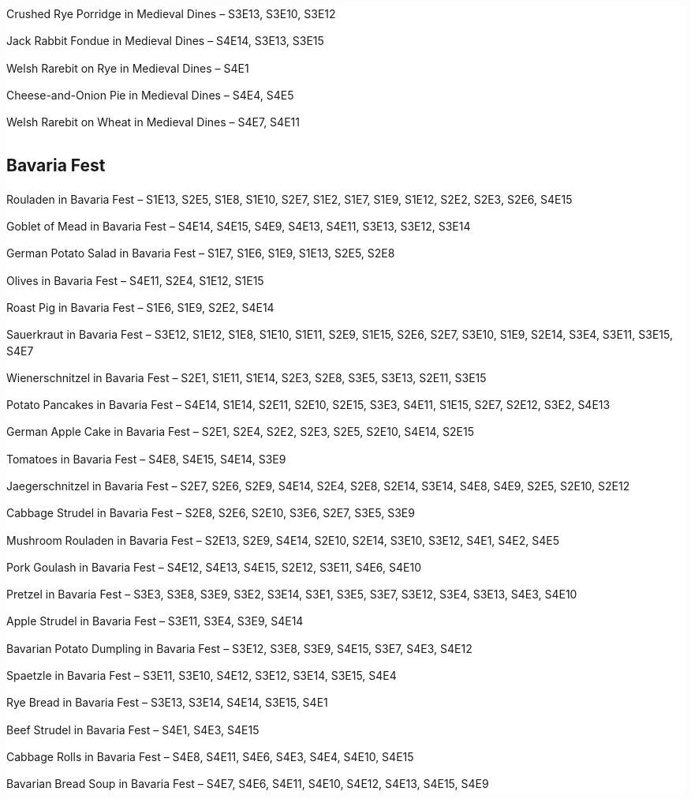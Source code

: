 Crushed Rye Porridge in Medieval Dines – S3E13, S3E10, S3E12

Jack Rabbit Fondue in Medieval Dines – S4E14, S3E13, S3E15

Welsh Rarebit on Rye in Medieval Dines – S4E1

Cheese-and-Onion Pie in Medieval Dines – S4E4, S4E5

Welsh Rarebit on Wheat in Medieval Dines – S4E7, S4E11



Bavaria Fest
---
Rouladen in Bavaria Fest – S1E13, S2E5, S1E8, S1E10, S2E7, S1E2, S1E7, S1E9, S1E12, S2E2, S2E3, S2E6, S4E15

Goblet of Mead in Bavaria Fest – S4E14, S4E15, S4E9, S4E13, S4E11, S3E13, S3E12, S3E14

German Potato Salad in Bavaria Fest – S1E7, S1E6, S1E9, S1E13, S2E5, S2E8

Olives in Bavaria Fest – S4E11, S2E4, S1E12, S1E15

Roast Pig in Bavaria Fest – S1E6, S1E9, S2E2, S4E14

Sauerkraut in Bavaria Fest – S3E12, S1E12, S1E8, S1E10, S1E11, S2E9, S1E15, S2E6, S2E7, S3E10, S1E9, S2E14, S3E4, S3E11, S3E15, S4E7

Wienerschnitzel in Bavaria Fest – S2E1, S1E11, S1E14, S2E3, S2E8, S3E5, S3E13, S2E11, S3E15

Potato Pancakes in Bavaria Fest – S4E14, S1E14, S2E11, S2E10, S2E15, S3E3, S4E11, S1E15, S2E7, S2E12, S3E2, S4E13

German Apple Cake in Bavaria Fest – S2E1, S2E4, S2E2, S2E3, S2E5, S2E10, S4E14, S2E15

Tomatoes in Bavaria Fest – S4E8, S4E15, S4E14, S3E9

Jaegerschnitzel in Bavaria Fest – S2E7, S2E6, S2E9, S4E14, S2E4, S2E8, S2E14, S3E14, S4E8, S4E9, S2E5, S2E10, S2E12

Cabbage Strudel in Bavaria Fest – S2E8, S2E6, S2E10, S3E6, S2E7, S3E5, S3E9

Mushroom Rouladen in Bavaria Fest – S2E13, S2E9, S4E14, S2E10, S2E14, S3E10, S3E12, S4E1, S4E2, S4E5

Pork Goulash in Bavaria Fest – S4E12, S4E13, S4E15, S2E12, S3E11, S4E6, S4E10

Pretzel in Bavaria Fest – S3E3, S3E8, S3E9, S3E2, S3E14, S3E1, S3E5, S3E7, S3E12, S3E4, S3E13, S4E3, S4E10

Apple Strudel in Bavaria Fest – S3E11, S3E4, S3E9, S4E14

Bavarian Potato Dumpling in Bavaria Fest – S3E12, S3E8, S3E9, S4E15, S3E7, S4E3, S4E12

Spaetzle in Bavaria Fest – S3E11, S3E10, S4E12, S3E12, S3E14, S3E15, S4E4

Rye Bread in Bavaria Fest – S3E13, S3E14, S4E14, S3E15, S4E1

Beef Strudel in Bavaria Fest – S4E1, S4E3, S4E15

Cabbage Rolls in Bavaria Fest – S4E8, S4E11, S4E6, S4E3, S4E4, S4E10, S4E15

Bavarian Bread Soup in Bavaria Fest – S4E7, S4E6, S4E11, S4E10, S4E12, S4E13, S4E15, S4E9
